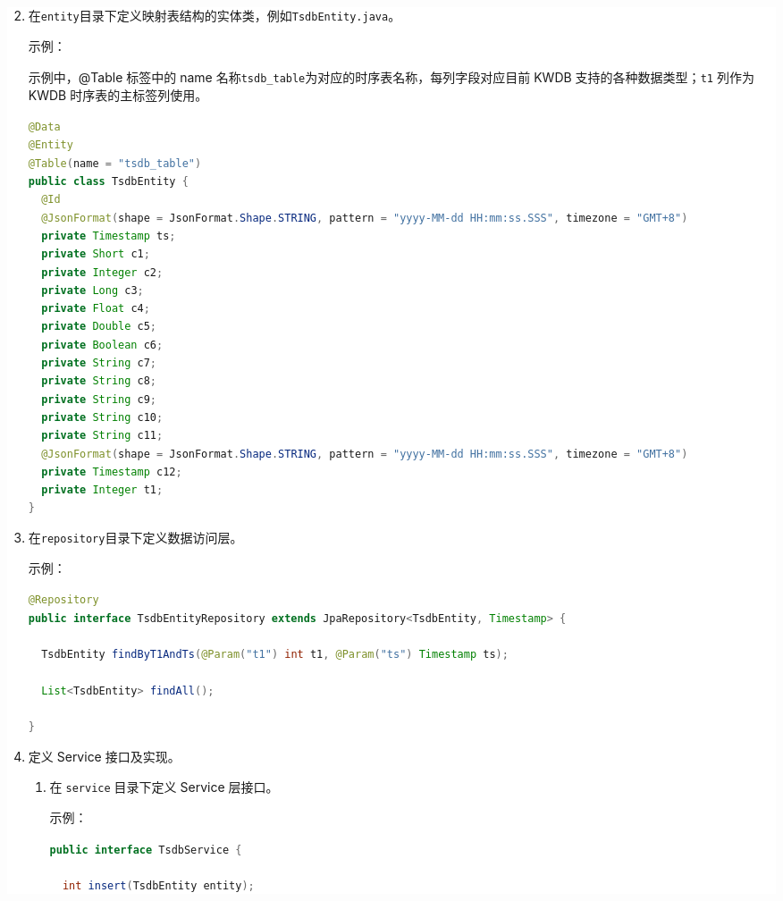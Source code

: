 2. 在`entity`目录下定义映射表结构的实体类，例如`TsdbEntity.java`。

   示例：

   示例中，@Table 标签中的 name 名称`tsdb_table`为对应的时序表名称，每列字段对应目前 KWDB 支持的各种数据类型；`t1` 列作为 KWDB 时序表的主标签列使用。

   ```Java
   @Data
   @Entity
   @Table(name = "tsdb_table")
   public class TsdbEntity {
     @Id
     @JsonFormat(shape = JsonFormat.Shape.STRING, pattern = "yyyy-MM-dd HH:mm:ss.SSS", timezone = "GMT+8")
     private Timestamp ts;
     private Short c1;
     private Integer c2;
     private Long c3;
     private Float c4;
     private Double c5;
     private Boolean c6;
     private String c7;
     private String c8;
     private String c9;
     private String c10;
     private String c11;
     @JsonFormat(shape = JsonFormat.Shape.STRING, pattern = "yyyy-MM-dd HH:mm:ss.SSS", timezone = "GMT+8")
     private Timestamp c12;
     private Integer t1;
   }
   ```

3. 在`repository`目录下定义数据访问层。

    示例：

    ```Java
    @Repository
    public interface TsdbEntityRepository extends JpaRepository<TsdbEntity, Timestamp> {

      TsdbEntity findByT1AndTs(@Param("t1") int t1, @Param("ts") Timestamp ts);

      List<TsdbEntity> findAll();

    }
    ```

4. 定义 Service 接口及实现。

   1. 在 `service` 目录下定义 Service 层接口。

      示例：

      ```Java
      public interface TsdbService {
      
        int insert(TsdbEntity entity);
      
